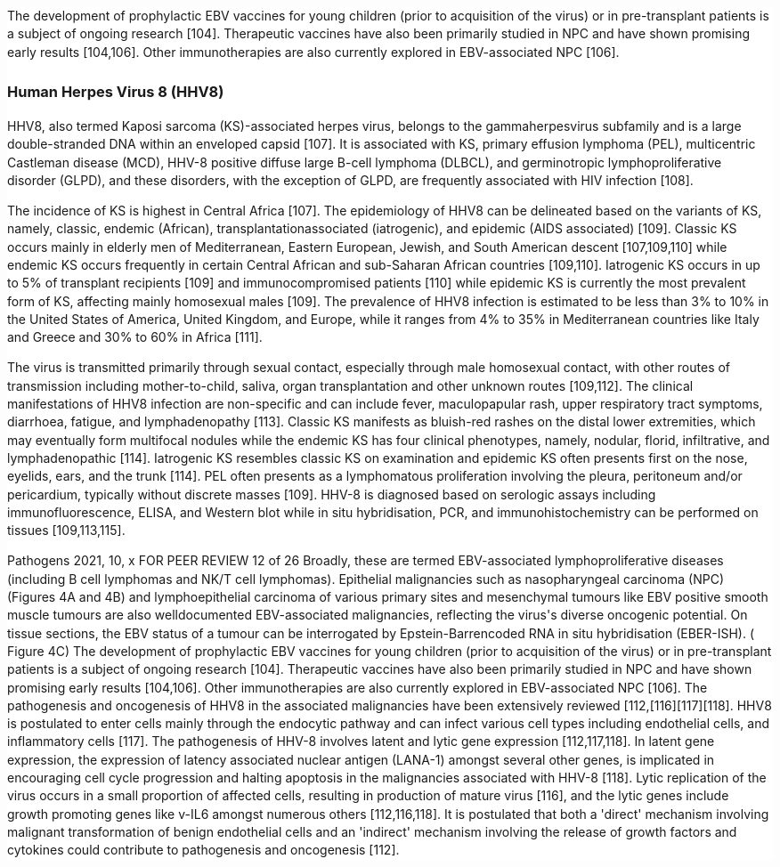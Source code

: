 The development of prophylactic EBV vaccines for young children (prior to acquisition of the virus) or in pre-transplant patients is a subject of ongoing research [104]. Therapeutic vaccines have also been primarily studied in NPC and have shown promising early results [104,106]. Other immunotherapies are also currently explored in EBV-associated NPC [106].


### Human Herpes Virus 8 (HHV8)

HHV8, also termed Kaposi sarcoma (KS)-associated herpes virus, belongs to the gammaherpesvirus subfamily and is a large double-stranded DNA within an enveloped capsid [107]. It is associated with KS, primary effusion lymphoma (PEL), multicentric Castleman disease (MCD), HHV-8 positive diffuse large B-cell lymphoma (DLBCL), and germinotropic lymphoproliferative disorder (GLPD), and these disorders, with the exception of GLPD, are frequently associated with HIV infection [108].

The incidence of KS is highest in Central Africa [107]. The epidemiology of HHV8 can be delineated based on the variants of KS, namely, classic, endemic (African), transplantationassociated (iatrogenic), and epidemic (AIDS associated) [109]. Classic KS occurs mainly in elderly men of Mediterranean, Eastern European, Jewish, and South American descent [107,109,110] while endemic KS occurs frequently in certain Central African and sub-Saharan African countries [109,110]. Iatrogenic KS occurs in up to 5% of transplant recipients [109] and immunocompromised patients [110] while epidemic KS is currently the most prevalent form of KS, affecting mainly homosexual males [109]. The prevalence of HHV8 infection is estimated to be less than 3% to 10% in the United States of America, United Kingdom, and Europe, while it ranges from 4% to 35% in Mediterranean countries like Italy and Greece and 30% to 60% in Africa [111].

The virus is transmitted primarily through sexual contact, especially through male homosexual contact, with other routes of transmission including mother-to-child, saliva, organ transplantation and other unknown routes [109,112]. The clinical manifestations of HHV8 infection are non-specific and can include fever, maculopapular rash, upper respiratory tract symptoms, diarrhoea, fatigue, and lymphadenopathy [113]. Classic KS manifests as bluish-red rashes on the distal lower extremities, which may eventually form multifocal nodules while the endemic KS has four clinical phenotypes, namely, nodular, florid, infiltrative, and lymphadenopathic [114]. Iatrogenic KS resembles classic KS on examination and epidemic KS often presents first on the nose, eyelids, ears, and the trunk [114]. PEL often presents as a lymphomatous proliferation involving the pleura, peritoneum and/or pericardium, typically without discrete masses [109]. HHV-8 is diagnosed based on serologic assays including immunofluorescence, ELISA, and Western blot while in situ hybridisation, PCR, and immunohistochemistry can be performed on tissues [109,113,115].

Pathogens 2021, 10, x FOR PEER REVIEW 12 of 26 Broadly, these are termed EBV-associated lymphoproliferative diseases (including B cell lymphomas and NK/T cell lymphomas). Epithelial malignancies such as nasopharyngeal carcinoma (NPC) (Figures 4A and 4B) and lymphoepithelial carcinoma of various primary sites and mesenchymal tumours like EBV positive smooth muscle tumours are also welldocumented EBV-associated malignancies, reflecting the virus's diverse oncogenic potential. On tissue sections, the EBV status of a tumour can be interrogated by Epstein-Barrencoded RNA in situ hybridisation (EBER-ISH). ( Figure 4C) The development of prophylactic EBV vaccines for young children (prior to acquisition of the virus) or in pre-transplant patients is a subject of ongoing research [104]. Therapeutic vaccines have also been primarily studied in NPC and have shown promising early results [104,106]. Other immunotherapies are also currently explored in EBV-associated NPC [106]. The pathogenesis and oncogenesis of HHV8 in the associated malignancies have been extensively reviewed [112,[116][117][118]. HHV8 is postulated to enter cells mainly through the endocytic pathway and can infect various cell types including endothelial cells, and inflammatory cells [117]. The pathogenesis of HHV-8 involves latent and lytic gene expression [112,117,118]. In latent gene expression, the expression of latency associated nuclear antigen (LANA-1) amongst several other genes, is implicated in encouraging cell cycle progression and halting apoptosis in the malignancies associated with HHV-8 [118]. Lytic replication of the virus occurs in a small proportion of affected cells, resulting in production of mature virus [116], and the lytic genes include growth promoting genes like v-IL6 amongst numerous others [112,116,118]. It is postulated that both a 'direct' mechanism involving malignant transformation of benign endothelial cells and an 'indirect' mechanism involving the release of growth factors and cytokines could contribute to pathogenesis and oncogenesis [112].
